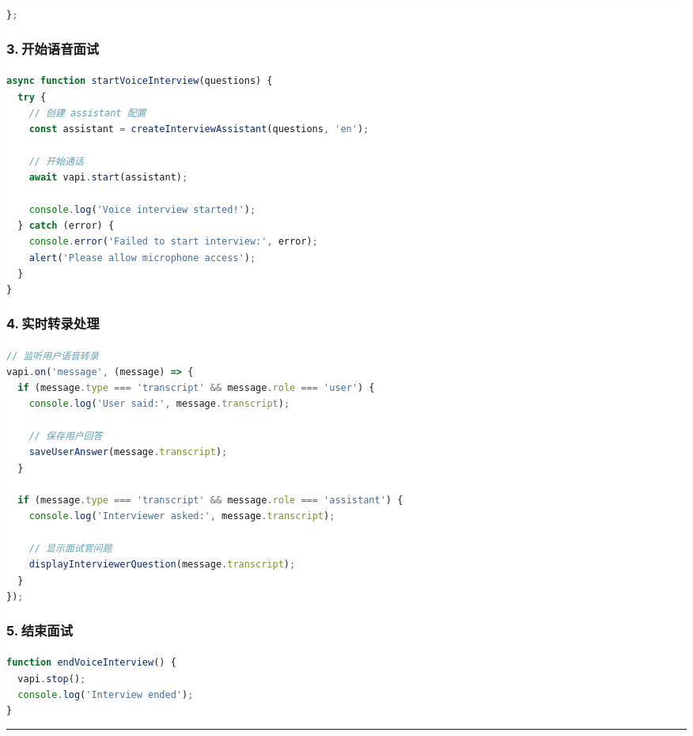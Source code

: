 ```javascript
};
```

### 3. 开始语音面试

```javascript
async function startVoiceInterview(questions) {
  try {
    // 创建 assistant 配置
    const assistant = createInterviewAssistant(questions, 'en');
    
    // 开始通话
    await vapi.start(assistant);
    
    console.log('Voice interview started!');
  } catch (error) {
    console.error('Failed to start interview:', error);
    alert('Please allow microphone access');
  }
}
```

### 4. 实时转录处理

```javascript
// 监听用户语音转录
vapi.on('message', (message) => {
  if (message.type === 'transcript' && message.role === 'user') {
    console.log('User said:', message.transcript);
    
    // 保存用户回答
    saveUserAnswer(message.transcript);
  }
  
  if (message.type === 'transcript' && message.role === 'assistant') {
    console.log('Interviewer asked:', message.transcript);
    
    // 显示面试官问题
    displayInterviewerQuestion(message.transcript);
  }
});
```

### 5. 结束面试

```javascript
function endVoiceInterview() {
  vapi.stop();
  console.log('Interview ended');
}
```

---
